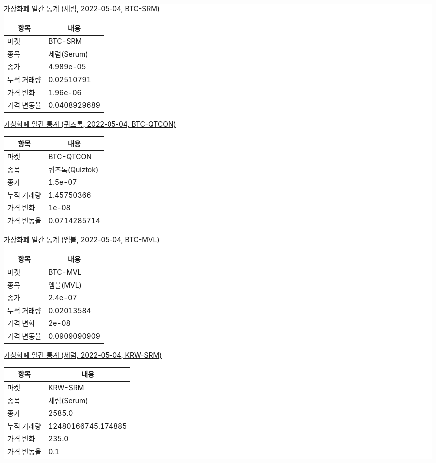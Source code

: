 
[가상화폐 일간 통계 (세럼, 2022-05-04, BTC-SRM)](BTC-SRM-daily-candle-10days.html)

|항목|내용|
|--|--|
|마켓|BTC-SRM|
|종목|세럼(Serum)|
|종가|4.989e-05|
|누적 거래량|0.02510791|
|가격 변화|1.96e-06|
|가격 변동율|0.0408929689|


[가상화폐 일간 통계 (퀴즈톡, 2022-05-04, BTC-QTCON)](BTC-QTCON-daily-candle-10days.html)

|항목|내용|
|--|--|
|마켓|BTC-QTCON|
|종목|퀴즈톡(Quiztok)|
|종가|1.5e-07|
|누적 거래량|1.45750366|
|가격 변화|1e-08|
|가격 변동율|0.0714285714|


[가상화폐 일간 통계 (엠블, 2022-05-04, BTC-MVL)](BTC-MVL-daily-candle-10days.html)

|항목|내용|
|--|--|
|마켓|BTC-MVL|
|종목|엠블(MVL)|
|종가|2.4e-07|
|누적 거래량|0.02013584|
|가격 변화|2e-08|
|가격 변동율|0.0909090909|


[가상화폐 일간 통계 (세럼, 2022-05-04, KRW-SRM)](KRW-SRM-daily-candle-10days.html)

|항목|내용|
|--|--|
|마켓|KRW-SRM|
|종목|세럼(Serum)|
|종가|2585.0|
|누적 거래량|12480166745.174885|
|가격 변화|235.0|
|가격 변동율|0.1|
